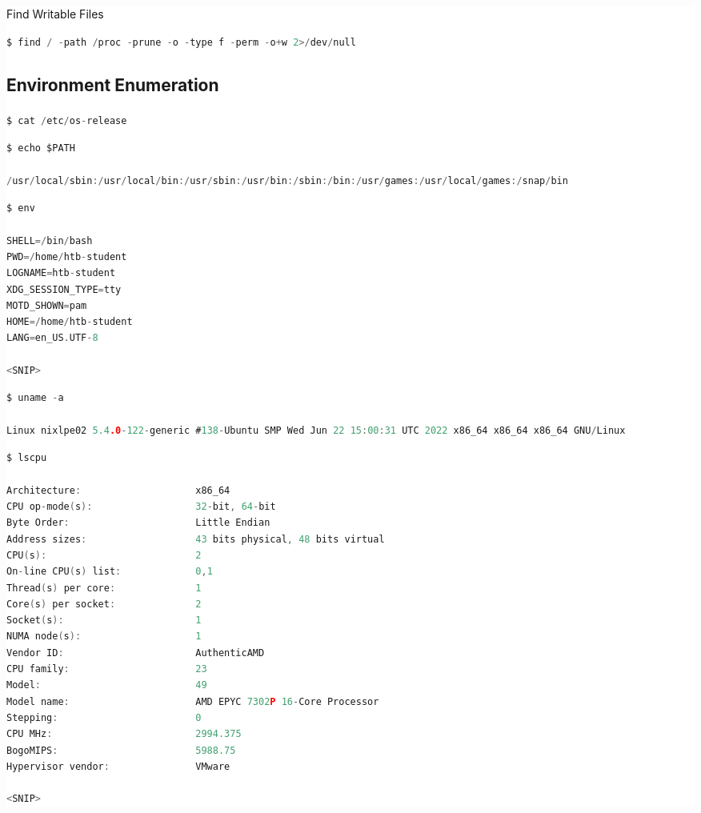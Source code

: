 Find Writable Files

```c
$ find / -path /proc -prune -o -type f -perm -o+w 2>/dev/null
```

## Environment Enumeration

```c
$ cat /etc/os-release
```

```c
$ echo $PATH

/usr/local/sbin:/usr/local/bin:/usr/sbin:/usr/bin:/sbin:/bin:/usr/games:/usr/local/games:/snap/bin
```

```c
$ env

SHELL=/bin/bash
PWD=/home/htb-student
LOGNAME=htb-student
XDG_SESSION_TYPE=tty
MOTD_SHOWN=pam
HOME=/home/htb-student
LANG=en_US.UTF-8

<SNIP>
```

```c
$ uname -a

Linux nixlpe02 5.4.0-122-generic #138-Ubuntu SMP Wed Jun 22 15:00:31 UTC 2022 x86_64 x86_64 x86_64 GNU/Linux
```

```c
$ lscpu 

Architecture:                    x86_64
CPU op-mode(s):                  32-bit, 64-bit
Byte Order:                      Little Endian
Address sizes:                   43 bits physical, 48 bits virtual
CPU(s):                          2
On-line CPU(s) list:             0,1
Thread(s) per core:              1
Core(s) per socket:              2
Socket(s):                       1
NUMA node(s):                    1
Vendor ID:                       AuthenticAMD
CPU family:                      23
Model:                           49
Model name:                      AMD EPYC 7302P 16-Core Processor
Stepping:                        0
CPU MHz:                         2994.375
BogoMIPS:                        5988.75
Hypervisor vendor:               VMware

<SNIP>
```
